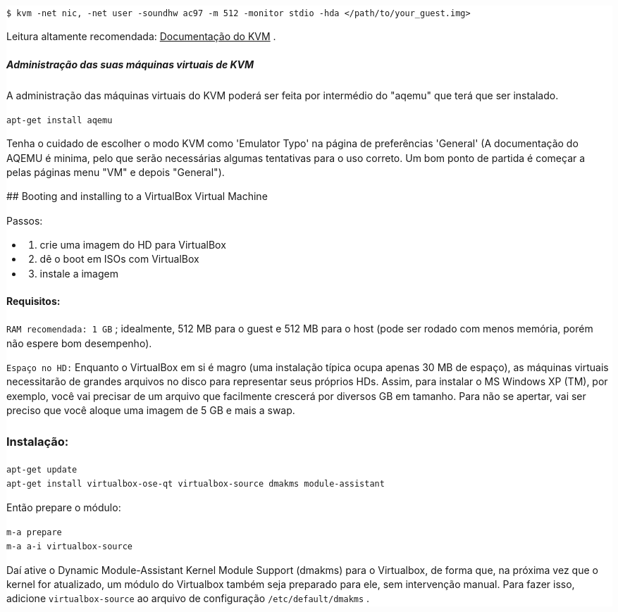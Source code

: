 ~~~  
$ kvm -net nic, -net user -soundhw ac97 -m 512 -monitor stdio -hda </path/to/your_guest.img>  
~~~

Leitura altamente recomendada:  [Documentação do KVM](http://www.linux-kvm.org/page/Main_Page) .

##### Administração das suas máquinas virtuais de KVM

A administração das máquinas virtuais do KVM poderá ser feita por intermédio do "aqemu" que terá que ser instalado.

~~~  
apt-get install aqemu  
~~~

Tenha o cuidado de escolher o modo KVM como 'Emulator Typo' na página de preferências 'General' (A documentação do AQEMU é minima, pelo que serão necessárias algumas tentativas para o uso correto. Um bom ponto de partida é começar a pelas páginas menu "VM" e depois "General").

<div class="divider" id="vbox"></div>
## Booting and installing to a VirtualBox Virtual Machine

Passos:

+ 1. crie uma imagem do HD para VirtualBox  
+ 2. dê o boot em ISOs com VirtualBox  
+ 3. instale a imagem  

#### Requisitos:

`RAM recomendada: 1 GB` ; idealmente, 512 MB para o guest e 512 MB para o host (pode ser rodado com menos memória, porém não espere bom desempenho).

`Espaço no HD:`  Enquanto o VirtualBox em si é magro (uma instalação típica ocupa apenas 30 MB de espaço), as máquinas virtuais necessitarão de grandes arquivos no disco para representar seus próprios HDs. Assim, para instalar o MS Windows XP (TM), por exemplo, você vai precisar de um arquivo que facilmente crescerá por diversos GB em tamanho. Para não se apertar, vai ser preciso que você aloque uma imagem de 5 GB e mais a swap.

### Instalação:

~~~  
apt-get update  
apt-get install virtualbox-ose-qt virtualbox-source dmakms module-assistant  
~~~

Então prepare o módulo:

~~~  
m-a prepare  
m-a a-i virtualbox-source  
~~~

Daí ative o Dynamic Module-Assistant Kernel Module Support (dmakms) para o Virtualbox, de forma que, na próxima vez que o kernel for atualizado, um módulo do Virtualbox também seja preparado para ele, sem intervenção manual. Para fazer isso, adicione `virtualbox-source`  ao arquivo de configuração `/etc/default/dmakms` .

